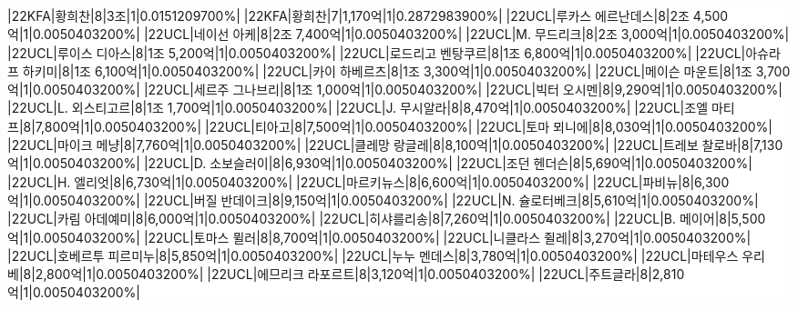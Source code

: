 |22KFA|황희찬|8|3조|1|0.0151209700%|
|22KFA|황희찬|7|1,170억|1|0.2872983900%|
|22UCL|루카스 에르난데스|8|2조 4,500억|1|0.0050403200%|
|22UCL|네이선 아케|8|2조 7,400억|1|0.0050403200%|
|22UCL|M. 무드리크|8|2조 3,000억|1|0.0050403200%|
|22UCL|루이스 디아스|8|1조 5,200억|1|0.0050403200%|
|22UCL|로드리고 벤탕쿠르|8|1조 6,800억|1|0.0050403200%|
|22UCL|아슈라프 하키미|8|1조 6,100억|1|0.0050403200%|
|22UCL|카이 하베르츠|8|1조 3,300억|1|0.0050403200%|
|22UCL|메이슨 마운트|8|1조 3,700억|1|0.0050403200%|
|22UCL|세르주 그나브리|8|1조 1,000억|1|0.0050403200%|
|22UCL|빅터 오시멘|8|9,290억|1|0.0050403200%|
|22UCL|L. 외스티고르|8|1조 1,700억|1|0.0050403200%|
|22UCL|J. 무시알라|8|8,470억|1|0.0050403200%|
|22UCL|조엘 마티프|8|7,800억|1|0.0050403200%|
|22UCL|티아고|8|7,500억|1|0.0050403200%|
|22UCL|토마 뫼니에|8|8,030억|1|0.0050403200%|
|22UCL|마이크 메냥|8|7,760억|1|0.0050403200%|
|22UCL|클레망 랑글레|8|8,100억|1|0.0050403200%|
|22UCL|트레보 찰로바|8|7,130억|1|0.0050403200%|
|22UCL|D. 소보슬러이|8|6,930억|1|0.0050403200%|
|22UCL|조던 헨더슨|8|5,690억|1|0.0050403200%|
|22UCL|H. 엘리엇|8|6,730억|1|0.0050403200%|
|22UCL|마르키뉴스|8|6,600억|1|0.0050403200%|
|22UCL|파비뉴|8|6,300억|1|0.0050403200%|
|22UCL|버질 반데이크|8|9,150억|1|0.0050403200%|
|22UCL|N. 슐로터베크|8|5,610억|1|0.0050403200%|
|22UCL|카림 아데예미|8|6,000억|1|0.0050403200%|
|22UCL|히샤를리송|8|7,260억|1|0.0050403200%|
|22UCL|B. 메이어|8|5,500억|1|0.0050403200%|
|22UCL|토마스 뮐러|8|8,700억|1|0.0050403200%|
|22UCL|니클라스 쥘레|8|3,270억|1|0.0050403200%|
|22UCL|호베르투 피르미누|8|5,850억|1|0.0050403200%|
|22UCL|누누 멘데스|8|3,780억|1|0.0050403200%|
|22UCL|마테우스 우리베|8|2,800억|1|0.0050403200%|
|22UCL|에므리크 라포르트|8|3,120억|1|0.0050403200%|
|22UCL|주트글라|8|2,810억|1|0.0050403200%|